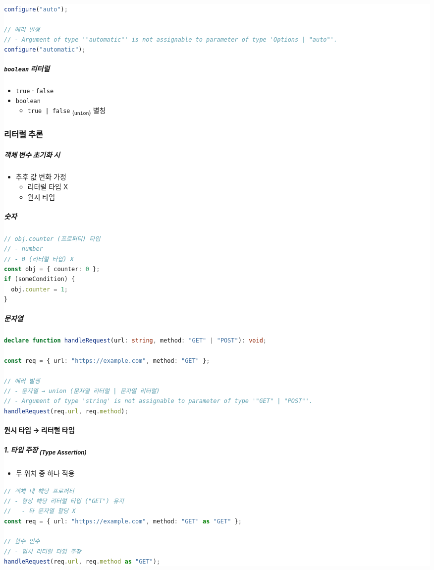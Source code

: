 ```ts
configure("auto");

// 에러 발생
// - Argument of type '"automatic"' is not assignable to parameter of type 'Options | "auto"'.
configure("automatic");
```

##### `boolean` 리터럴
- `true` · `false`
- `boolean`
  - `true | false` <sub>(`union`)</sub> 별칭

### 리터럴 추론

##### 객체 변수 초기화 시
- 추후 값 변화 가정
  - 리터럴 타입 X
  - 원시 타입

##### 숫자
```ts
// obj.counter (프로퍼티) 타입
// - number
// - 0 (리터럴 타입) X
const obj = { counter: 0 };
if (someCondition) {
  obj.counter = 1;
}
```

##### 문자열
```ts
declare function handleRequest(url: string, method: "GET" | "POST"): void;

const req = { url: "https://example.com", method: "GET" };

// 에러 발생
// - 문자열 → union (문자열 리터럴 | 문자열 리터럴)
// - Argument of type 'string' is not assignable to parameter of type '"GET" | "POST"'.
handleRequest(req.url, req.method);
```

#### 원시 타입 → 리터럴 타입

##### 1. 타입 주장 <sub>(Type Assertion)</sub>
- 두 위치 중 하나 적용
```ts
// 객체 내 해당 프로퍼티
// - 항상 해당 리터럴 타입 ("GET") 유지
//   - 타 문자열 할당 X
const req = { url: "https://example.com", method: "GET" as "GET" };

// 함수 인수
// - 임시 리터럴 타입 주장
handleRequest(req.url, req.method as "GET");
```
